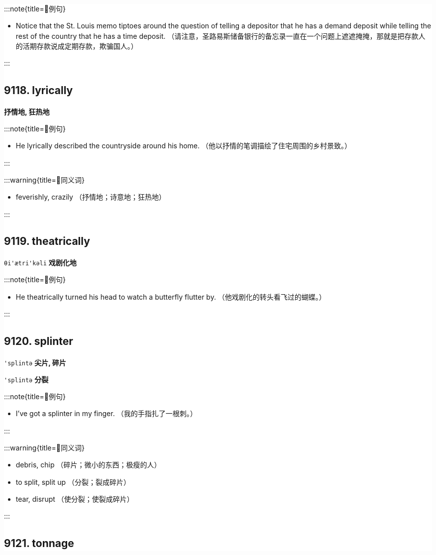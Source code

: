 :::note{title=🎤例句}

- Notice that the St. Louis memo tiptoes around the question of telling a depositor that he has a demand deposit while telling the rest of the country that he has a time deposit. （请注意，圣路易斯储备银行的备忘录一直在一个问题上遮遮掩掩，那就是把存款人的活期存款说成定期存款，欺骗国人。）

:::

## 9118. lyrically

**抒情地,  狂热地**

:::note{title=🎤例句}

- He lyrically described the countryside around his home. （他以抒情的笔调描绘了住宅周围的乡村景致。）

:::

:::warning{title=🤔同义词}

- feverishly, crazily （抒情地；诗意地；狂热地）

:::


## 9119. theatrically

`θi'ætri'kəli`  **戏剧化地**

:::note{title=🎤例句}

- He theatrically turned his head to watch a butterfly flutter by. （他戏剧化的转头看飞过的蝴蝶。）

:::

## 9120. splinter

`'splintə`  **尖片, 碎片**

`'splintə`  **分裂**

:::note{title=🎤例句}

- I’ve got a splinter in my finger. （我的手指扎了一根刺。）

:::

:::warning{title=🤔同义词}

- debris, chip （碎片；微小的东西；极瘦的人）

- to split, split up （分裂；裂成碎片）

- tear, disrupt （使分裂；使裂成碎片）

:::


## 9121. tonnage
